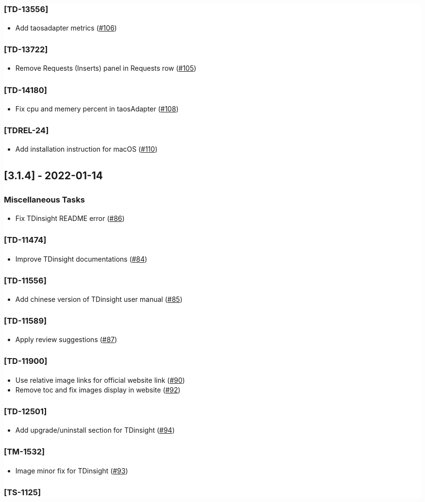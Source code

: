### [TD-13556]<feat>

- Add taosadapter metrics ([#106](https://github.com/orhun/git-cliff/issues/106))

### [TD-13722]<fix>

- Remove Requests (Inserts) panel in Requests row ([#105](https://github.com/orhun/git-cliff/issues/105))

### [TD-14180]<fix>

- Fix cpu and memery percent in taosAdapter ([#108](https://github.com/orhun/git-cliff/issues/108))

### [TDREL-24]<docs>

- Add installation instruction for macOS ([#110](https://github.com/orhun/git-cliff/issues/110))

## [3.1.4] - 2022-01-14

### Miscellaneous Tasks

- Fix TDinsight README error ([#86](https://github.com/orhun/git-cliff/issues/86))

### [TD-11474]<docs>

- Improve TDinsight documentations ([#84](https://github.com/orhun/git-cliff/issues/84))

### [TD-11556]<docs>

- Add chinese version of TDinsight user manual ([#85](https://github.com/orhun/git-cliff/issues/85))

### [TD-11589]<docs>

- Apply review suggestions ([#87](https://github.com/orhun/git-cliff/issues/87))

### [TD-11900]<docs>

- Use relative image links for official website link ([#90](https://github.com/orhun/git-cliff/issues/90))
- Remove toc and fix images display in website ([#92](https://github.com/orhun/git-cliff/issues/92))

### [TD-12501]<docs>

- Add upgrade/uninstall section for TDinsight ([#94](https://github.com/orhun/git-cliff/issues/94))

### [TM-1532]<docs>

- Image minor fix for TDinsight ([#93](https://github.com/orhun/git-cliff/issues/93))

### [TS-1125]<fix>

